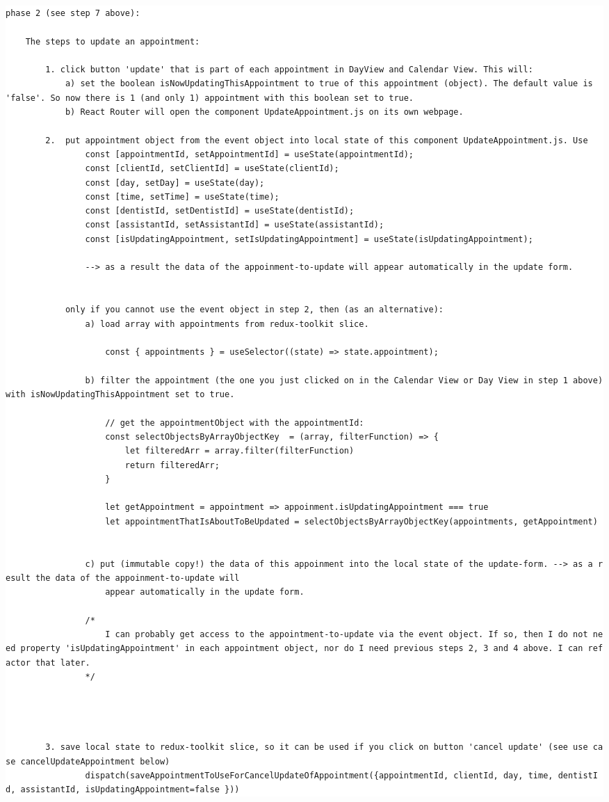 


    phase 2 (see step 7 above):

        The steps to update an appointment: 

            1. click button 'update' that is part of each appointment in DayView and Calendar View. This will:
                a) set the boolean isNowUpdatingThisAppointment to true of this appointment (object). The default value is 'false'. So now there is 1 (and only 1) appointment with this boolean set to true.
                b) React Router will open the component UpdateAppointment.js on its own webpage. 

            2.  put appointment object from the event object into local state of this component UpdateAppointment.js. Use 
                    const [appointmentId, setAppointmentId] = useState(appointmentId);
                    const [clientId, setClientId] = useState(clientId);
                    const [day, setDay] = useState(day);
                    const [time, setTime] = useState(time);
                    const [dentistId, setDentistId] = useState(dentistId);
                    const [assistantId, setAssistantId] = useState(assistantId);
                    const [isUpdatingAppointment, setIsUpdatingAppointment] = useState(isUpdatingAppointment);

                    --> as a result the data of the appoinment-to-update will appear automatically in the update form. 


                only if you cannot use the event object in step 2, then (as an alternative):
                    a) load array with appointments from redux-toolkit slice. 

                        const { appointments } = useSelector((state) => state.appointment);

                    b) filter the appointment (the one you just clicked on in the Calendar View or Day View in step 1 above) with isNowUpdatingThisAppointment set to true. 

                        // get the appointmentObject with the appointmentId:
                        const selectObjectsByArrayObjectKey  = (array, filterFunction) => {
                            let filteredArr = array.filter(filterFunction)
                            return filteredArr;
                        }

                        let getAppointment = appointment => appoinment.isUpdatingAppointment === true
                        let appointmentThatIsAboutToBeUpdated = selectObjectsByArrayObjectKey(appointments, getAppointment)


                    c) put (immutable copy!) the data of this appoinment into the local state of the update-form. --> as a result the data of the appoinment-to-update will 
                        appear automatically in the update form. 

                    /* 
                        I can probably get access to the appointment-to-update via the event object. If so, then I do not need property 'isUpdatingAppointment' in each appointment object, nor do I need previous steps 2, 3 and 4 above. I can refactor that later. 
                    */




            3. save local state to redux-toolkit slice, so it can be used if you click on button 'cancel update' (see use case cancelUpdateAppointment below)
                    dispatch(saveAppointmentToUseForCancelUpdateOfAppointment({appointmentId, clientId, day, time, dentistId, assistantId, isUpdatingAppointment=false }))

